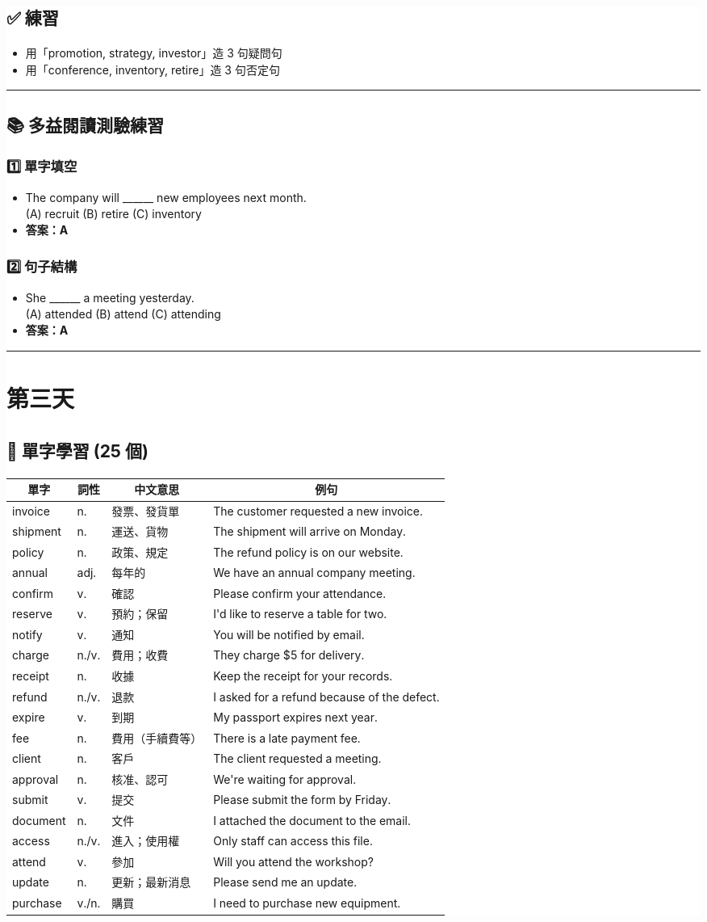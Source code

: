 
## ✅ 練習
- 用「promotion, strategy, investor」造 3 句疑問句
- 用「conference, inventory, retire」造 3 句否定句

---

## 📚 多益閱讀測驗練習

### 1️⃣ 單字填空  
   - The company will ______ new employees next month.  
     (A) recruit (B) retire (C) inventory  
   - **答案：A**

### 2️⃣ 句子結構  
   - She ______ a meeting yesterday.  
     (A) attended (B) attend (C) attending  
   - **答案：A**

---

# 第三天

## 📝 單字學習 (25 個)

| 單字      | 詞性  | 中文意思   | 例句                                   |
|-----------|-------|------------|----------------------------------------|
| invoice   | n.    | 發票、發貨單 | The customer requested a new invoice. |
| shipment  | n.    | 運送、貨物   | The shipment will arrive on Monday.    |
| policy    | n.    | 政策、規定   | The refund policy is on our website.   |
| annual    | adj.  | 每年的      | We have an annual company meeting.     |
| confirm   | v.    | 確認        | Please confirm your attendance.        |
| reserve   | v.    | 預約；保留  | I'd like to reserve a table for two.   |
| notify    | v.    | 通知        | You will be notified by email.         |
| charge    | n./v. | 費用；收費  | They charge $5 for delivery.           |
| receipt   | n.    | 收據        | Keep the receipt for your records.     |
| refund    | n./v. | 退款        | I asked for a refund because of the defect. |
| expire    | v.    | 到期        | My passport expires next year.         |
| fee       | n.    | 費用（手續費等） | There is a late payment fee.           |
| client    | n.    | 客戶        | The client requested a meeting.        |
| approval  | n.    | 核准、認可   | We're waiting for approval.            |
| submit    | v.    | 提交        | Please submit the form by Friday.      |
| document  | n.    | 文件        | I attached the document to the email.  |
| access    | n./v. | 進入；使用權 | Only staff can access this file.       |
| attend    | v.    | 參加        | Will you attend the workshop?          |
| update    | n.    | 更新；最新消息 | Please send me an update.              |
| purchase  | v./n. | 購買        | I need to purchase new equipment.      |
